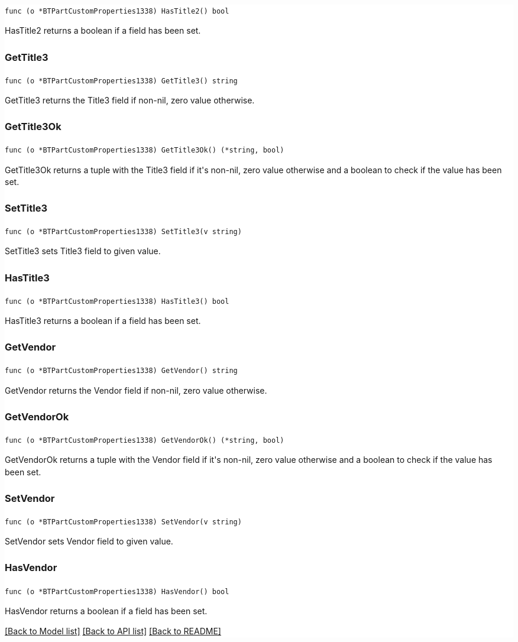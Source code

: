 `func (o *BTPartCustomProperties1338) HasTitle2() bool`

HasTitle2 returns a boolean if a field has been set.

### GetTitle3

`func (o *BTPartCustomProperties1338) GetTitle3() string`

GetTitle3 returns the Title3 field if non-nil, zero value otherwise.

### GetTitle3Ok

`func (o *BTPartCustomProperties1338) GetTitle3Ok() (*string, bool)`

GetTitle3Ok returns a tuple with the Title3 field if it's non-nil, zero value otherwise
and a boolean to check if the value has been set.

### SetTitle3

`func (o *BTPartCustomProperties1338) SetTitle3(v string)`

SetTitle3 sets Title3 field to given value.

### HasTitle3

`func (o *BTPartCustomProperties1338) HasTitle3() bool`

HasTitle3 returns a boolean if a field has been set.

### GetVendor

`func (o *BTPartCustomProperties1338) GetVendor() string`

GetVendor returns the Vendor field if non-nil, zero value otherwise.

### GetVendorOk

`func (o *BTPartCustomProperties1338) GetVendorOk() (*string, bool)`

GetVendorOk returns a tuple with the Vendor field if it's non-nil, zero value otherwise
and a boolean to check if the value has been set.

### SetVendor

`func (o *BTPartCustomProperties1338) SetVendor(v string)`

SetVendor sets Vendor field to given value.

### HasVendor

`func (o *BTPartCustomProperties1338) HasVendor() bool`

HasVendor returns a boolean if a field has been set.


[[Back to Model list]](../README.md#documentation-for-models) [[Back to API list]](../README.md#documentation-for-api-endpoints) [[Back to README]](../README.md)


